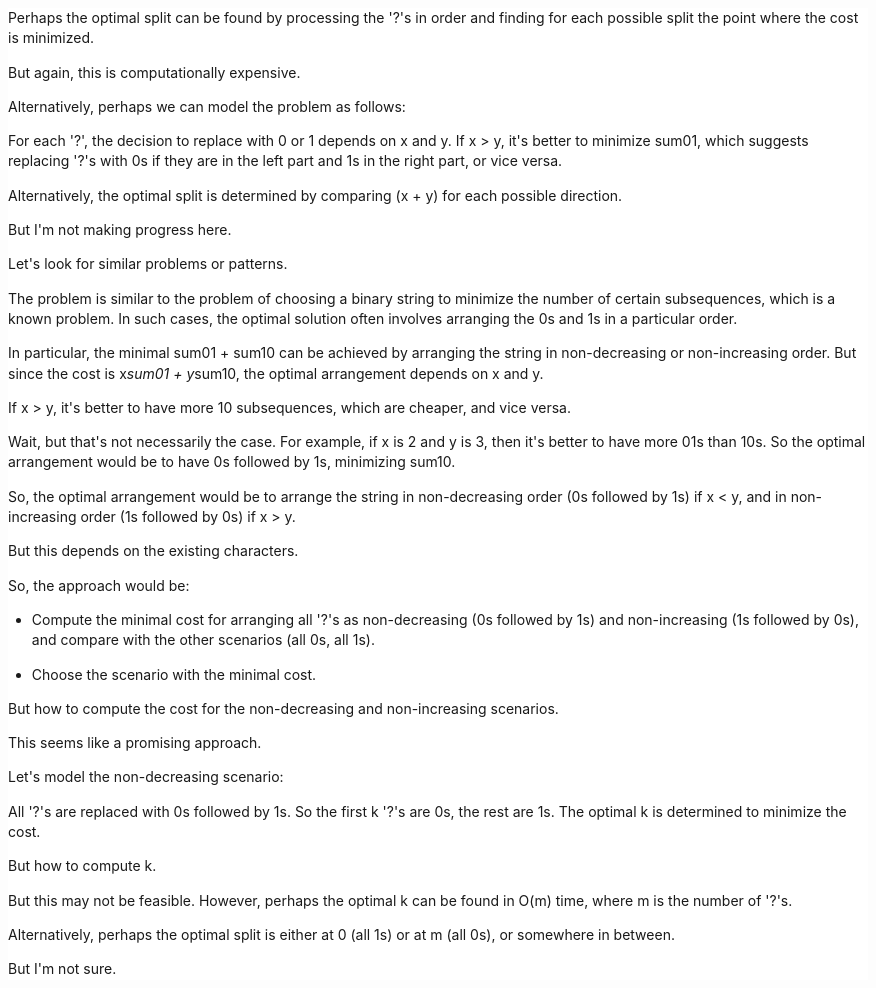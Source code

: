 Perhaps the optimal split can be found by processing the '?'s in order and finding for each possible split the point where the cost is minimized.

But again, this is computationally expensive.

Alternatively, perhaps we can model the problem as follows:

For each '?', the decision to replace with 0 or 1 depends on x and y. If x > y, it's better to minimize sum01, which suggests replacing '?'s with 0s if they are in the left part and 1s in the right part, or vice versa.

Alternatively, the optimal split is determined by comparing (x + y) for each possible direction.

But I'm not making progress here.

Let's look for similar problems or patterns.

The problem is similar to the problem of choosing a binary string to minimize the number of certain subsequences, which is a known problem. In such cases, the optimal solution often involves arranging the 0s and 1s in a particular order.

In particular, the minimal sum01 + sum10 can be achieved by arranging the string in non-decreasing or non-increasing order. But since the cost is x*sum01 + y*sum10, the optimal arrangement depends on x and y.

If x > y, it's better to have more 10 subsequences, which are cheaper, and vice versa.

Wait, but that's not necessarily the case. For example, if x is 2 and y is 3, then it's better to have more 01s than 10s. So the optimal arrangement would be to have 0s followed by 1s, minimizing sum10.

So, the optimal arrangement would be to arrange the string in non-decreasing order (0s followed by 1s) if x < y, and in non-increasing order (1s followed by 0s) if x > y.

But this depends on the existing characters.

So, the approach would be:

- Compute the minimal cost for arranging all '?'s as non-decreasing (0s followed by 1s) and non-increasing (1s followed by 0s), and compare with the other scenarios (all 0s, all 1s).

- Choose the scenario with the minimal cost.

But how to compute the cost for the non-decreasing and non-increasing scenarios.

This seems like a promising approach.

Let's model the non-decreasing scenario:

All '?'s are replaced with 0s followed by 1s. So the first k '?'s are 0s, the rest are 1s. The optimal k is determined to minimize the cost.

But how to compute k.

But this may not be feasible. However, perhaps the optimal k can be found in O(m) time, where m is the number of '?'s.

Alternatively, perhaps the optimal split is either at 0 (all 1s) or at m (all 0s), or somewhere in between.

But I'm not sure.
